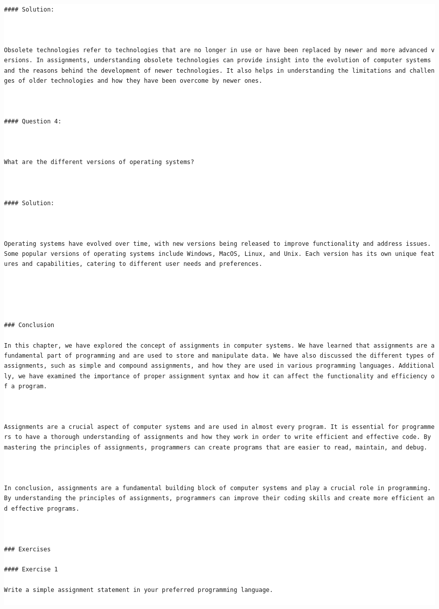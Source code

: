 ```
#### Solution:



Obsolete technologies refer to technologies that are no longer in use or have been replaced by newer and more advanced versions. In assignments, understanding obsolete technologies can provide insight into the evolution of computer systems and the reasons behind the development of newer technologies. It also helps in understanding the limitations and challenges of older technologies and how they have been overcome by newer ones.



#### Question 4:



What are the different versions of operating systems?



#### Solution:



Operating systems have evolved over time, with new versions being released to improve functionality and address issues. Some popular versions of operating systems include Windows, MacOS, Linux, and Unix. Each version has its own unique features and capabilities, catering to different user needs and preferences.





### Conclusion

In this chapter, we have explored the concept of assignments in computer systems. We have learned that assignments are a fundamental part of programming and are used to store and manipulate data. We have also discussed the different types of assignments, such as simple and compound assignments, and how they are used in various programming languages. Additionally, we have examined the importance of proper assignment syntax and how it can affect the functionality and efficiency of a program.



Assignments are a crucial aspect of computer systems and are used in almost every program. It is essential for programmers to have a thorough understanding of assignments and how they work in order to write efficient and effective code. By mastering the principles of assignments, programmers can create programs that are easier to read, maintain, and debug.



In conclusion, assignments are a fundamental building block of computer systems and play a crucial role in programming. By understanding the principles of assignments, programmers can improve their coding skills and create more efficient and effective programs.



### Exercises

#### Exercise 1

Write a simple assignment statement in your preferred programming language.


```
